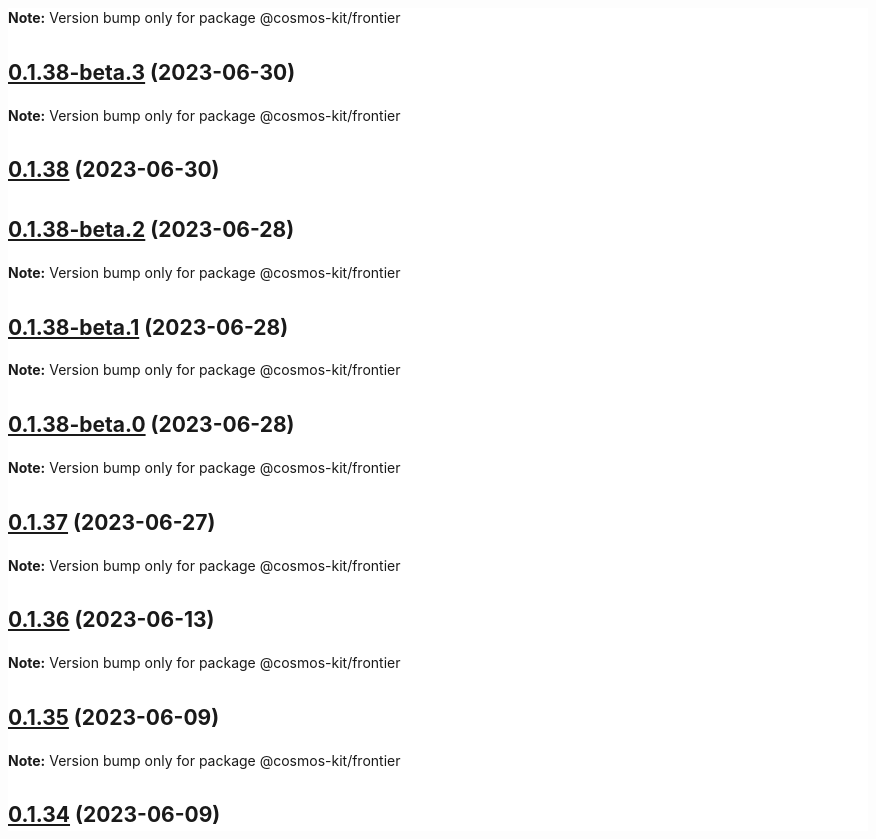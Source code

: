 **Note:** Version bump only for package @cosmos-kit/frontier

## [0.1.38-beta.3](https://github.com/cosmology-tech/cosmos-kit/compare/@cosmos-kit/frontier@0.1.38...@cosmos-kit/frontier@0.1.38-beta.3) (2023-06-30)

**Note:** Version bump only for package @cosmos-kit/frontier

## [0.1.38](https://github.com/cosmology-tech/cosmos-kit/compare/@cosmos-kit/frontier@0.1.37...@cosmos-kit/frontier@0.1.38) (2023-06-30)

## [0.1.38-beta.2](https://github.com/cosmology-tech/cosmos-kit/compare/@cosmos-kit/frontier@0.1.38-beta.1...@cosmos-kit/frontier@0.1.38-beta.2) (2023-06-28)

**Note:** Version bump only for package @cosmos-kit/frontier

## [0.1.38-beta.1](https://github.com/cosmology-tech/cosmos-kit/compare/@cosmos-kit/frontier@0.1.38-beta.0...@cosmos-kit/frontier@0.1.38-beta.1) (2023-06-28)

**Note:** Version bump only for package @cosmos-kit/frontier

## [0.1.38-beta.0](https://github.com/cosmology-tech/cosmos-kit/compare/@cosmos-kit/frontier@0.1.37...@cosmos-kit/frontier@0.1.38-beta.0) (2023-06-28)

**Note:** Version bump only for package @cosmos-kit/frontier

## [0.1.37](https://github.com/cosmology-tech/cosmos-kit/compare/@cosmos-kit/frontier@0.1.36...@cosmos-kit/frontier@0.1.37) (2023-06-27)

**Note:** Version bump only for package @cosmos-kit/frontier

## [0.1.36](https://github.com/cosmology-tech/cosmos-kit/compare/@cosmos-kit/frontier@0.1.35...@cosmos-kit/frontier@0.1.36) (2023-06-13)

**Note:** Version bump only for package @cosmos-kit/frontier

## [0.1.35](https://github.com/cosmology-tech/cosmos-kit/compare/@cosmos-kit/frontier@0.1.34...@cosmos-kit/frontier@0.1.35) (2023-06-09)

**Note:** Version bump only for package @cosmos-kit/frontier

## [0.1.34](https://github.com/cosmology-tech/cosmos-kit/compare/@cosmos-kit/frontier@0.1.33...@cosmos-kit/frontier@0.1.34) (2023-06-09)
